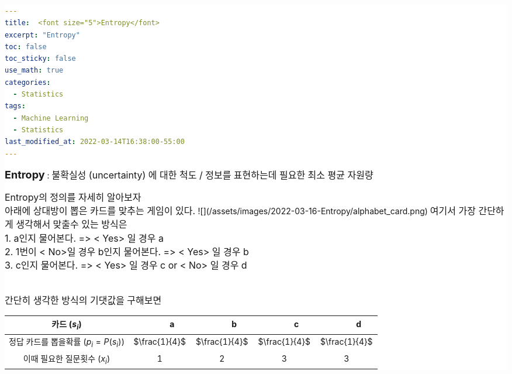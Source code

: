 ```yaml
---
title:  <font size="5">Entropy</font>
excerpt: "Entropy"
toc: false
toc_sticky: false
use_math: true
categories:
  - Statistics
tags:
  - Machine Learning
  - Statistics
last_modified_at: 2022-03-14T16:38:00-55:00
---
```



**<font size="4">Entropy</font>** : <font size="3">불확실성 (uncertainty) 에 대한 척도 / 정보를 표현하는데 필요한 최소 평균 자원량</font>
<br>

<font size="3">
Entropy의 정의를 자세히 알아보자 <br>
아래에 상대방이 뽑은 카드를 맞추는 게임이 있다.
</font>
![](/assets/images/2022-03-16-Entropy/alphabet_card.png)

<font size="3">
여기서 가장 간단하게 생각해서 맞출수 있는 방식은
<br>
1. a인지 물어본다. => < Yes> 일 경우 a <br>
2. 1번이 < No>일 경우 b인지 물어본다. => < Yes> 일 경우 b <br>
3. c인지 물어본다. => < Yes> 일 경우 c or < No> 일 경우 d<br>
<br>



간단히 생각한 방식의 기댓값을 구해보면
</font> 

| **카드 $(s_i)$** | 　　　**a**　　　 | 　　　**b**　　　 | 　　　**c**　　　 | 　　　**d**　　　 |
|:-----:|:-----:|:-----:|:-----:|:-----:|
| 정답 카드를 뽑을확률 $(p_i = P(s_i))$ | $\frac{1}{4}$ | $\frac{1}{4}$ | $\frac{1}{4}$ | $\frac{1}{4}$ |
| 이때 필요한 질문횟수 $(x_i)$ | 1 | 2 | 3 | 3 |
